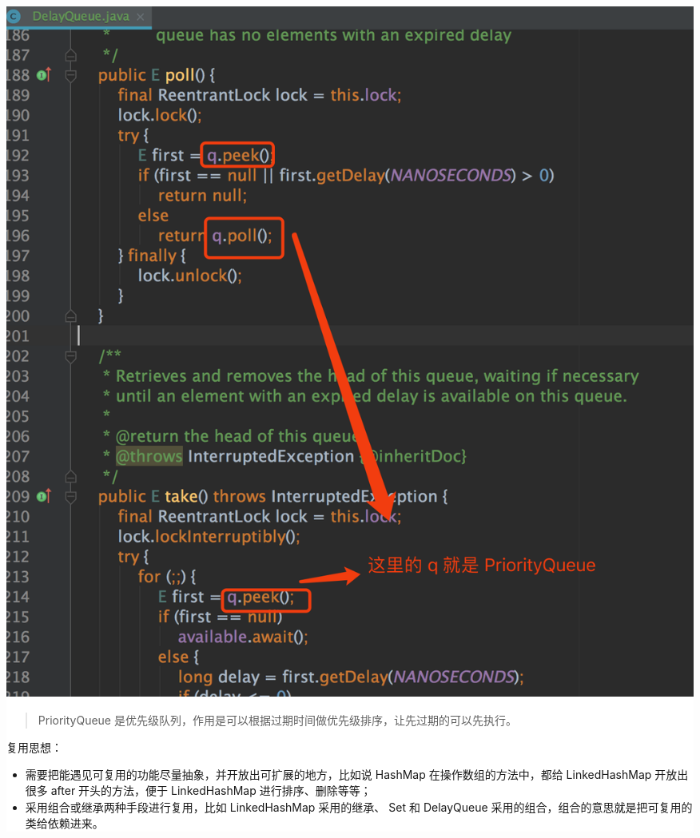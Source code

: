 ![5da56dcc0001306c13701376.png](assets/5da56dcc0001306c13701376.png)

> PriorityQueue 是优先级队列，作用是可以根据过期时间做优先级排序，让先过期的可以先执行。

复用思想：

- 需要把能遇见可复用的功能尽量抽象，并开放出可扩展的地方，比如说 HashMap 在操作数组的方法中，都给 LinkedHashMap 开放出很多 after 开头的方法，便于 LinkedHashMap 进行排序、删除等等；
- 采用组合或继承两种手段进行复用，比如 LinkedHashMap 采用的继承、 Set 和 DelayQueue 采用的组合，组合的意思就是把可复用的类给依赖进来。
